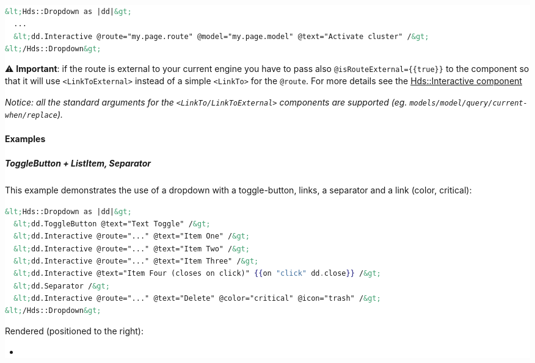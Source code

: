   
```handlebars
&lt;Hds::Dropdown as |dd|&gt;
  ...
  &lt;dd.Interactive @route="my.page.route" @model="my.page.model" @text="Activate cluster" /&gt;
&lt;/Hds::Dropdown&gt;
```


  
  <p class="dummy-paragraph">⚠️
    <strong>Important</strong>: if the route is external to your current engine you have to pass also
    <code class="dummy-code">@isRouteExternal=&lbrace;&lbrace;true&rbrace;&rbrace;</code>
    to the component so that it will use
    <code class="dummy-code">&lt;LinkToExternal&gt;</code>
    instead of a simple
    <code class="dummy-code">&lt;LinkTo&gt;</code>
    for the
    <code class="dummy-code">@route</code>. For more details see the
    <a href="/utilities/interactive/01_overview/">Hds::Interactive component</a></p>
  <p class="dummy-paragraph"><em>Notice: all the standard arguments for the
      <code class="dummy-code">&lt;LinkTo/LinkToExternal&gt;</code>
      components are supported (eg.
      <code class="dummy-code">models/model/query/current-when/replace</code>).</em></p>

  <h4 class="dummy-h4">Examples</h4>
  <h5 class="dummy-h5">ToggleButton + ListItem, Separator</h5>
  <p class="dummy-paragraph">
    This example demonstrates the use of a dropdown with a toggle-button, links, a separator and a link (color,
    critical):
  </p>
  
  
  
```handlebars
&lt;Hds::Dropdown as |dd|&gt;
  &lt;dd.ToggleButton @text="Text Toggle" /&gt;
  &lt;dd.Interactive @route="..." @text="Item One" /&gt;
  &lt;dd.Interactive @route="..." @text="Item Two" /&gt;
  &lt;dd.Interactive @route="..." @text="Item Three" /&gt;
  &lt;dd.Interactive @text="Item Four (closes on click)" {{on "click" dd.close}} /&gt;
  &lt;dd.Separator /&gt;
  &lt;dd.Interactive @route="..." @text="Delete" @color="critical" @icon="trash" /&gt;
&lt;/Hds::Dropdown&gt;
```


  
  

  <p class="dummy-paragraph">Rendered (positioned to the right):</p>
  <nav class="dummy-nav-dropdown" aria-label="example positioned right">
    <ul class="dummy-nav-dropdown__list">
      <li class="dummy-nav-dropdown__list-item">
        <Hds::Dropdown as |dd|>
          <dd.ToggleButton @text="Text Toggle" />
          <dd.Interactive @route="components.dropdown" @text="Item One" />
          <dd.Interactive @route="components.dropdown" @text="Item Two" />
          <dd.Interactive @route="components.dropdown" @text="Item Three" />
          <dd.Interactive @text="Item Four (closes on click)" {{on "click" dd.close}} />
          <dd.Separator />
          <dd.Interactive @route="components.dropdown" @text="Delete" @color="critical" @icon="trash" />
        </Hds::Dropdown>
      </li>
    </ul>
  </nav>
